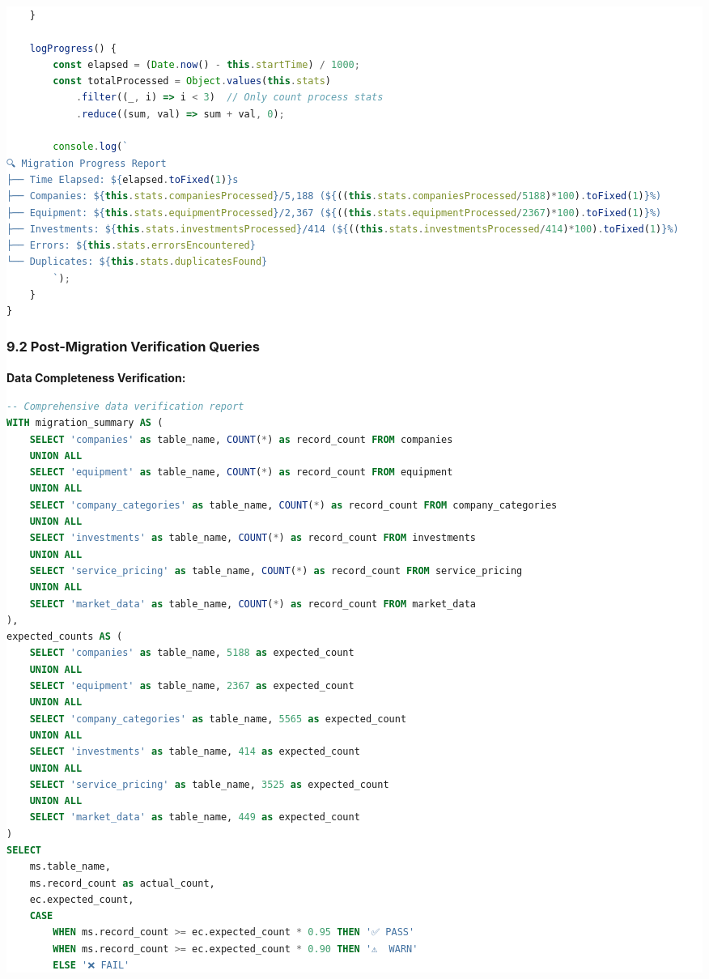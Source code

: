 ```javascript
    }
    
    logProgress() {
        const elapsed = (Date.now() - this.startTime) / 1000;
        const totalProcessed = Object.values(this.stats)
            .filter((_, i) => i < 3)  // Only count process stats
            .reduce((sum, val) => sum + val, 0);
        
        console.log(`
🔍 Migration Progress Report
├── Time Elapsed: ${elapsed.toFixed(1)}s
├── Companies: ${this.stats.companiesProcessed}/5,188 (${((this.stats.companiesProcessed/5188)*100).toFixed(1)}%)
├── Equipment: ${this.stats.equipmentProcessed}/2,367 (${((this.stats.equipmentProcessed/2367)*100).toFixed(1)}%)
├── Investments: ${this.stats.investmentsProcessed}/414 (${((this.stats.investmentsProcessed/414)*100).toFixed(1)}%)
├── Errors: ${this.stats.errorsEncountered}
└── Duplicates: ${this.stats.duplicatesFound}
        `);
    }
}
```

### 9.2 Post-Migration Verification Queries

**Data Completeness Verification:**
```sql
-- Comprehensive data verification report
WITH migration_summary AS (
    SELECT 'companies' as table_name, COUNT(*) as record_count FROM companies
    UNION ALL
    SELECT 'equipment' as table_name, COUNT(*) as record_count FROM equipment
    UNION ALL
    SELECT 'company_categories' as table_name, COUNT(*) as record_count FROM company_categories
    UNION ALL
    SELECT 'investments' as table_name, COUNT(*) as record_count FROM investments
    UNION ALL
    SELECT 'service_pricing' as table_name, COUNT(*) as record_count FROM service_pricing
    UNION ALL
    SELECT 'market_data' as table_name, COUNT(*) as record_count FROM market_data
),
expected_counts AS (
    SELECT 'companies' as table_name, 5188 as expected_count
    UNION ALL
    SELECT 'equipment' as table_name, 2367 as expected_count
    UNION ALL
    SELECT 'company_categories' as table_name, 5565 as expected_count
    UNION ALL
    SELECT 'investments' as table_name, 414 as expected_count
    UNION ALL
    SELECT 'service_pricing' as table_name, 3525 as expected_count
    UNION ALL
    SELECT 'market_data' as table_name, 449 as expected_count
)
SELECT 
    ms.table_name,
    ms.record_count as actual_count,
    ec.expected_count,
    CASE 
        WHEN ms.record_count >= ec.expected_count * 0.95 THEN '✅ PASS'
        WHEN ms.record_count >= ec.expected_count * 0.90 THEN '⚠️  WARN'
        ELSE '❌ FAIL'
```